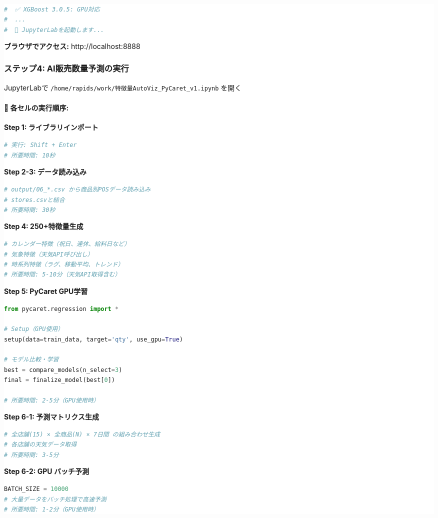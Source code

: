 ```bash
#  ✅ XGBoost 3.0.5: GPU対応
#  ...
#  📓 JupyterLabを起動します...
```

**ブラウザでアクセス:** http://localhost:8888

### ステップ4: AI販売数量予測の実行

JupyterLabで `/home/rapids/work/特徴量AutoViz_PyCaret_v1.ipynb` を開く

#### 📝 各セルの実行順序:

**Step 1: ライブラリインポート**
```python
# 実行: Shift + Enter
# 所要時間: 10秒
```

**Step 2-3: データ読み込み**
```python
# output/06_*.csv から商品別POSデータ読み込み
# stores.csvと結合
# 所要時間: 30秒
```

**Step 4: 250+特徴量生成**
```python
# カレンダー特徴（祝日、連休、給料日など）
# 気象特徴（天気API呼び出し）
# 時系列特徴（ラグ、移動平均、トレンド）
# 所要時間: 5-10分（天気API取得含む）
```

**Step 5: PyCaret GPU学習**
```python
from pycaret.regression import *

# Setup（GPU使用）
setup(data=train_data, target='qty', use_gpu=True)

# モデル比較・学習
best = compare_models(n_select=3)
final = finalize_model(best[0])

# 所要時間: 2-5分（GPU使用時）
```

**Step 6-1: 予測マトリクス生成**
```python
# 全店舗(15) × 全商品(N) × 7日間 の組み合わせ生成
# 各店舗の天気データ取得
# 所要時間: 3-5分
```

**Step 6-2: GPU バッチ予測**
```python
BATCH_SIZE = 10000
# 大量データをバッチ処理で高速予測
# 所要時間: 1-2分（GPU使用時）
```
